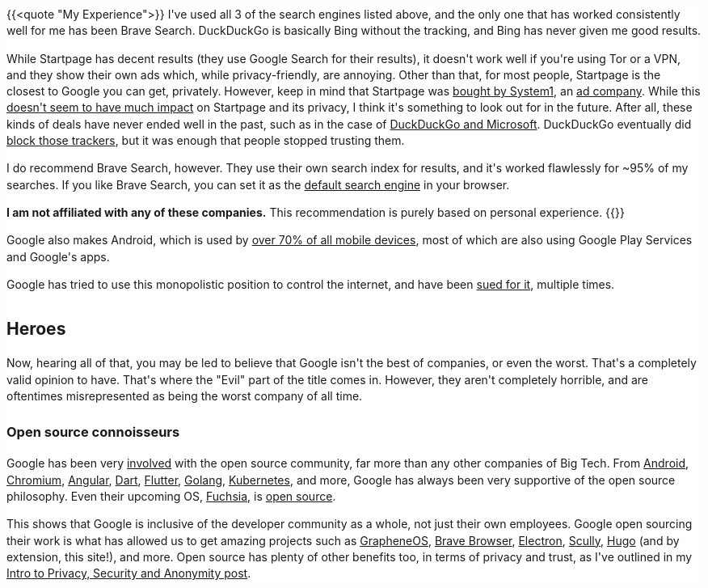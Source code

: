 {{<quote "My Experience">}}
I've used all 3 of the search engines listed above, and the only one that has worked consistently well for me has been Brave Search. DuckDuckGo is basically Bing without the tracking, and Bing has never given me good results.

While Startpage has decent results (they use Google Search for their results), it doesn't work well if you're using Tor or a VPN, and they show their own ads which, while privacy-friendly, are annoying. Other than that, for most people, Startpage is the closest to Google you can get, privately. However, keep in mind that Startpage was [bought by System1](https://www.startpage.com/privacy-please/startpage-articles/startpage-and-privacy-one-group),  an [ad company](https://system1.com/what-we-do). While this [doesn't seem to have much impact](https://support.startpage.com/hc/en-us/articles/5194985436948-What-is-Startpage-s-relationship-with-Privacy-One-System1-and-what-does-this-mean-for-my-privacy-protections-) on Startpage and its privacy, I think it's something to look out for in the future. After all, these kinds of deals have never ended well in the past, such as in the case of [DuckDuckGo and Microsoft](https://techcrunch.com/2022/05/24/ddg-microsoft-tracking-blocking-limit/). DuckDuckGo eventually did [block those trackers](https://www.theregister.com/2022/08/06/in_brief_security/), but it was enough that people stopped trusting them.

I do recommend Brave Search, however. They use their own search index for results, and it's worked flawlessly for ~95% of my searches. If you like Brave Search, you can set it as the [default search engine](https://search.brave.com/default) in your browser.

**I am not affiliated with any of these companies.** This recommendation is purely based on personal experience.
{{</quote>}}

Google also makes Android, which is used by [over 70% of all mobile devices](https://gs.statcounter.com/os-market-share/mobile), most of which are also using Google Play Services and Google's apps.

Google has tried to use this monopolistic position to control the internet, and have been [sued for it](https://www.wired.com/story/google-antitrust-lawsuits-explainer/), multiple times.

## Heroes
Now, hearing all of that, you may be led to believe that Google isn't the best of companies, or even the worst. That's a completely valid opinion to have. That's where the "Evil" part of the title comes in. However, they aren't completely horrible, and are oftentimes misrepresented as being the worst company of all time.

### Open source connoisseurs
Google has been very [involved](https://opensource.google/projects) with the open source community, far more than any other companies of Big Tech. From [Android](https://source.android.com/), [Chromium](https://chromium.googlesource.com/chromium/src.git), [Angular](https://github.com/angular), [Dart](https://github.com/dart-lang), [Flutter](https://github.com/flutter), [Golang](https://go.googlesource.com/go), [Kubernetes](https://github.com/kubernetes), and more, Google has always been very supportive of the open source philosophy. Even their upcoming OS, [Fuchsia](https://fuchsia.dev/), is [open source](https://fuchsia.dev/fuchsia-src/get-started/get_fuchsia_source).

This shows that Google is inclusive of the developer community as a whole, not just their own employees. Google open sourcing their work is what has allowed us to get amazing projects such as [GrapheneOS](https://grapheneos.org/), [Brave Browser](https://brave.com/), [Electron](https://www.electronjs.org/), [Scully](https://scully.io/), [Hugo](https://gohugo.io) (and by extension, this site!), and more. Open source has plenty of other benefits too, in terms of privacy and trust, as I've outlined in my [Intro to Privacy, Security and Anonymity post](/tech/psa/intro#open-source-everything).
